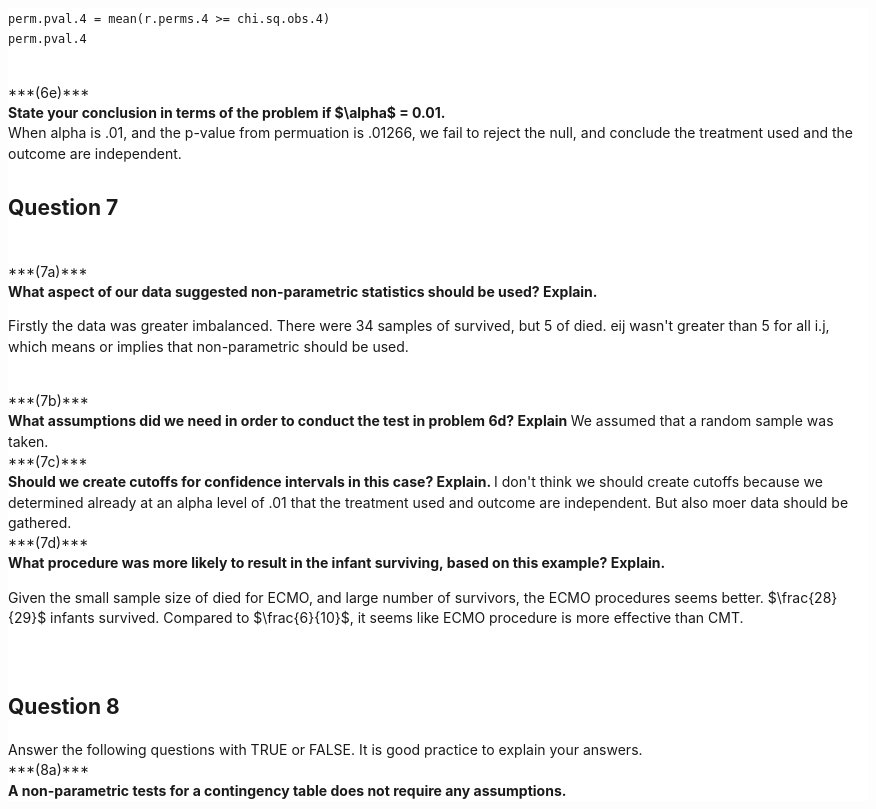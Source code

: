 ```{r , echo=FALSE}
perm.pval.4 = mean(r.perms.4 >= chi.sq.obs.4)
perm.pval.4
```

<br/>
***(6e)***
<br/>
<strong> State your conclusion in terms of the problem if $\alpha$ = 0.01. </strong>
<br/>
When alpha is .01, and the p-value from permuation is .01266, we fail to reject the null, and conclude the treatment used and the outcome are independent.
<br/>

<h2> Question 7</h2>
<br/>
***(7a)***
<br/>
<strong> What aspect of our data suggested non-parametric statistics should be used? Explain. </strong>
<br/>

Firstly the data was greater imbalanced. There were 34 samples of survived, but 5 of died.
eij wasn't greater than 5 for all i.j, which means or implies that non-parametric should be used.

<br/>
***(7b)***
<br/>
<strong> What assumptions did we need in order to conduct the test in problem 6d? Explain </strong>
We assumed that a random sample was taken.

<br/>
***(7c)***
<br/>
<strong> Should we create cutoffs for confidence intervals in this case? Explain. </strong>
I don't think we should create cutoffs because we determined already at an alpha level of .01 that the treatment used and outcome are independent. But also moer data should be gathered.

<br/>
***(7d)***
<br/>
<strong> What procedure was more likely to result in the infant surviving, based on this example? Explain. </strong>

Given the small sample size of died for ECMO, and large number of survivors, the ECMO procedures seems better. $\frac{28}{29}$ infants survived. Compared to $\frac{6}{10}$, it seems like ECMO procedure is more effective than CMT.

<br/>
<h2> Question 8</h2>
Answer the following questions with TRUE or FALSE. It is good practice to explain your answers.

<br/>
***(8a)***
<br/>
<strong> A non-parametric tests for a contingency table does not require any assumptions. </strong>
<br/>
